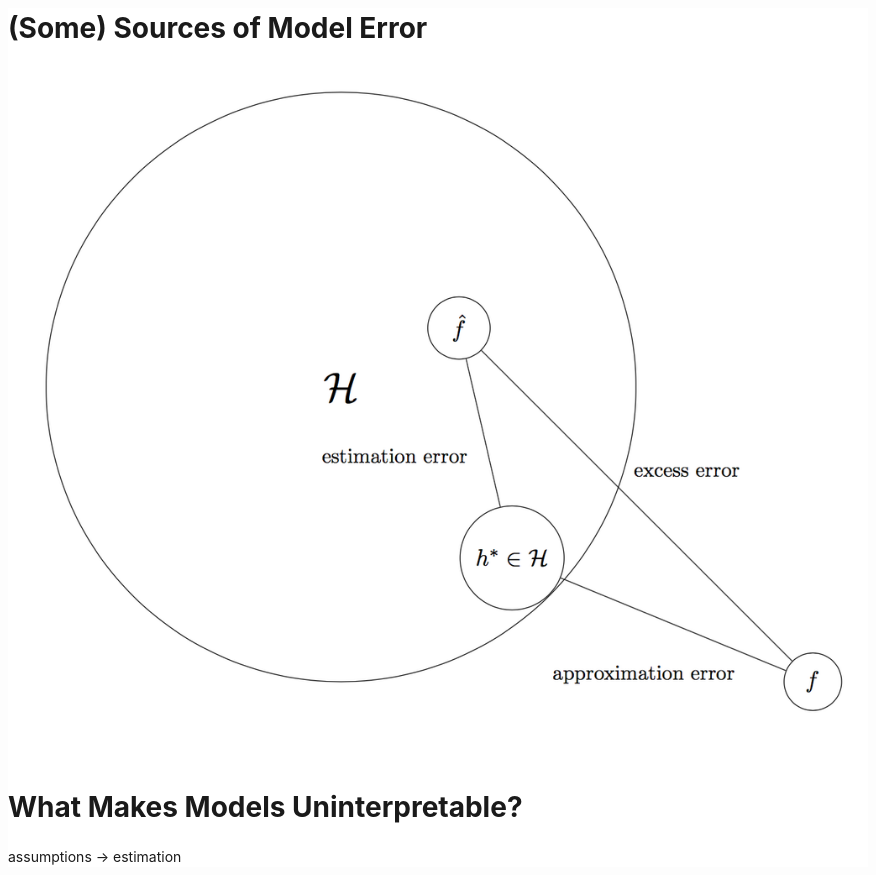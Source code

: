 # (Some) Sources of Model Error

![](figures/error.png)
 
# What Makes Models Uninterpretable?

assumptions $\rightarrow$ estimation
